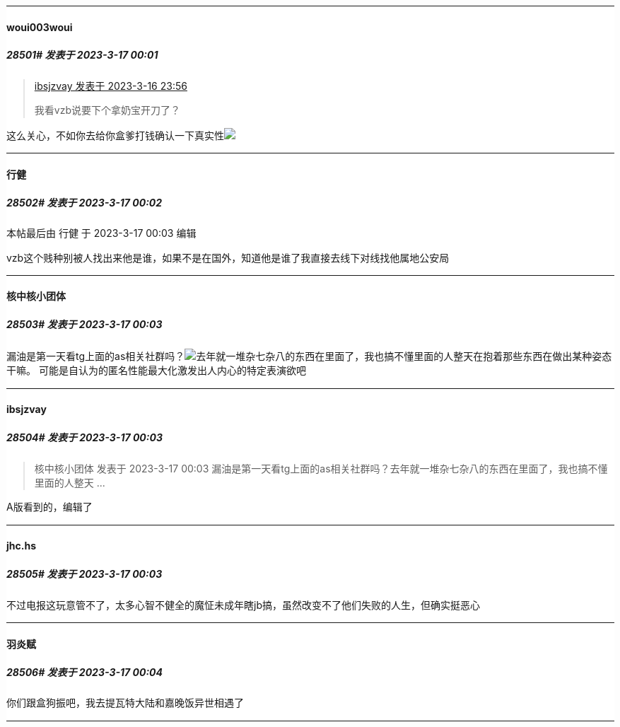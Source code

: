 
*****

####  woui003woui  
##### 28501#       发表于 2023-3-17 00:01

<blockquote><a href="httphttps://bbs.saraba1st.com/2b/forum.php?mod=redirect&amp;goto=findpost&amp;pid=60115807&amp;ptid=2112416" target="_blank">ibsjzvay 发表于 2023-3-16 23:56</a>

我看vzb说要下个拿奶宝开刀了？</blockquote>
这么关心，不如你去给你盒爹打钱确认一下真实性<img src="https://static.saraba1st.com/image/smiley/face2017/044.png" referrerpolicy="no-referrer">


*****

####  行健  
##### 28502#       发表于 2023-3-17 00:02

 本帖最后由 行健 于 2023-3-17 00:03 编辑 

vzb这个贱种别被人找出来他是谁，如果不是在国外，知道他是谁了我直接去线下对线找他属地公安局

*****

####  核中核小团体  
##### 28503#       发表于 2023-3-17 00:03

漏油是第一天看tg上面的as相关社群吗？<img src="https://static.saraba1st.com/image/smiley/face2017/047.png" referrerpolicy="no-referrer">去年就一堆杂七杂八的东西在里面了，我也搞不懂里面的人整天在抱着那些东西在做出某种姿态干嘛。
可能是自认为的匿名性能最大化激发出人内心的特定表演欲吧

*****

####  ibsjzvay  
##### 28504#       发表于 2023-3-17 00:03

<blockquote>核中核小团体 发表于 2023-3-17 00:03
漏油是第一天看tg上面的as相关社群吗？去年就一堆杂七杂八的东西在里面了，我也搞不懂里面的人整天 ...</blockquote>
A版看到的，编辑了

*****

####  jhc.hs  
##### 28505#       发表于 2023-3-17 00:03

不过电报这玩意管不了，太多心智不健全的魔怔未成年瞎jb搞，虽然改变不了他们失败的人生，但确实挺恶心

*****

####  羽炎赋  
##### 28506#       发表于 2023-3-17 00:04

你们跟盒狗振吧，我去提瓦特大陆和嘉晚饭异世相遇了

*****
